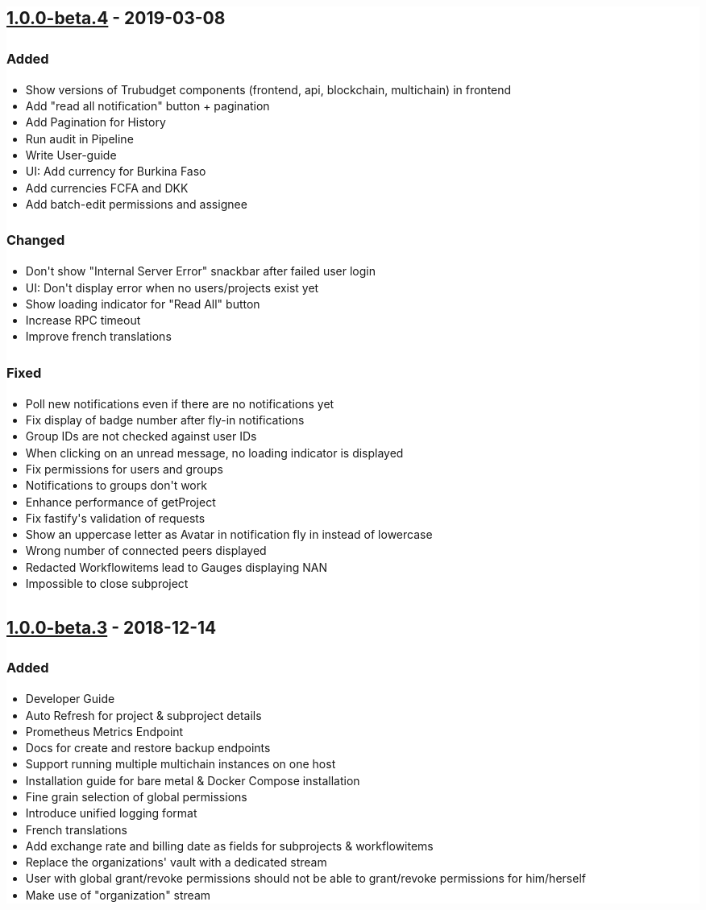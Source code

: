 ## [1.0.0-beta.4] - 2019-03-08

### Added

- Show versions of Trubudget components (frontend, api, blockchain, multichain) in frontend
- Add "read all notification" button + pagination
- Add Pagination for History
- Run audit in Pipeline
- Write User-guide
- UI: Add currency for Burkina Faso
- Add currencies FCFA and DKK
- Add batch-edit permissions and assignee

### Changed

- Don't show "Internal Server Error" snackbar after failed user login
- UI: Don't display error when no users/projects exist yet
- Show loading indicator for "Read All" button
- Increase RPC timeout
- Improve french translations

### Fixed

- Poll new notifications even if there are no notifications yet
- Fix display of badge number after fly-in notifications
- Group IDs are not checked against user IDs
- When clicking on an unread message, no loading indicator is displayed
- Fix permissions for users and groups
- Notifications to groups don't work
- Enhance performance of getProject
- Fix fastify's validation of requests
- Show an uppercase letter as Avatar in notification fly in instead of lowercase
- Wrong number of connected peers displayed
- Redacted Workflowitems lead to Gauges displaying NAN
- Impossible to close subproject

## [1.0.0-beta.3] - 2018-12-14

### Added

- Developer Guide
- Auto Refresh for project & subproject details
- Prometheus Metrics Endpoint
- Docs for create and restore backup endpoints
- Support running multiple multichain instances on one host
- Installation guide for bare metal & Docker Compose installation
- Fine grain selection of global permissions
- Introduce unified logging format
- French translations
- Add exchange rate and billing date as fields for subprojects & workflowitems
- Replace the organizations' vault with a dedicated stream
- User with global grant/revoke permissions should not be able to grant/revoke permissions for him/herself
- Make use of "organization" stream


[unreleased]: https://github.com/openkfw/TruBudget/compare/v1.6.0...master
[1.6.0]: https://github.com/openkfw/TruBudget/compare/v1.5.0...v1.6.0
[1.5.0]: https://github.com/openkfw/TruBudget/compare/v1.4.1...v1.5.0
[1.4.1]: https://github.com/openkfw/TruBudget/compare/v1.4.0...v1.4.1
[1.4.0]: https://github.com/openkfw/TruBudget/compare/v1.3.0...v1.4.0
[1.3.0]: https://github.com/openkfw/TruBudget/compare/v1.2.0...v1.3.0
[1.2.0]: https://github.com/openkfw/TruBudget/compare/v1.1.0...v1.2.0
[1.1.0]: https://github.com/openkfw/TruBudget/compare/v1.0.1...v1.1.0
[1.0.1]: https://github.com/openkfw/TruBudget/compare/v1.0.0...v1.0.1
[1.0.0]: https://github.com/openkfw/TruBudget/compare/v1.0.0-beta.9...v1.0.0
[1.0.0-beta.9]: https://github.com/openkfw/TruBudget/compare/v1.0.0-beta.8...v1.0.0-beta.9
[1.0.0-beta.8]: https://github.com/openkfw/TruBudget/compare/v1.0.0-beta.7...v1.0.0-beta.8
[1.0.0-beta.7]: https://github.com/openkfw/TruBudget/compare/v1.0.0-beta.6...v1.0.0-beta.7
[1.0.0-beta.6]: https://github.com/openkfw/TruBudget/compare/v1.0.0-beta.5...v1.0.0-beta.6
[1.0.0-beta.5]: https://github.com/openkfw/TruBudget/compare/v1.0.0-beta.4...v1.0.0-beta.5
[1.0.0-beta.4]: https://github.com/openkfw/TruBudget/compare/v1.0.0-beta.3...v1.0.0-beta.4
[1.0.0-beta.3]: https://github.com/openkfw/TruBudget/compare/v1.0.0-beta.2...v1.0.0-beta.3
[1.0.0-beta.2]: https://github.com/openkfw/TruBudget/compare/v1.0.0-beta.1...v1.0.0-beta.2
